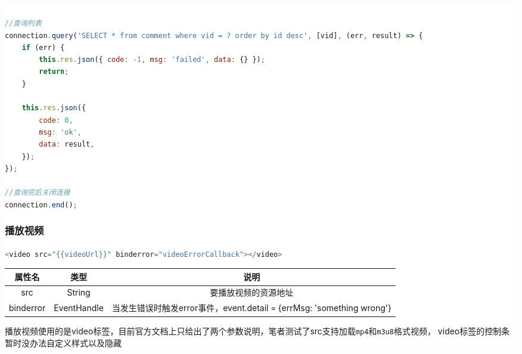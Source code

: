 ```js

//查询列表
connection.query('SELECT * from comment where vid = ? order by id desc', [vid], (err, result) => {
    if (err) {
        this.res.json({ code: -1, msg: 'failed', data: {} });
        return;
    }

    this.res.json({
        code: 0,
        msg: 'ok',
        data: result,
    });
});

//查询完后关闭连接
connection.end();
```

### 播放视频
```js
<video src="{{videoUrl}}" binderror="videoErrorCallback"></video>
```

|  属性名  |  类型       |           说明      |
| :------: | :------:    |    :------------:   |
| src      | String      |  要播放视频的资源地址   |
| binderror| EventHandle |  当发生错误时触发error事件，event.detail = {errMsg: 'something wrong'}  |

播放视频使用的是video标签，目前官方文档上只给出了两个参数说明，笔者测试了src支持加载`mp4`和`m3u8`格式视频，
video标签的控制条暂时没办法自定义样式以及隐藏
